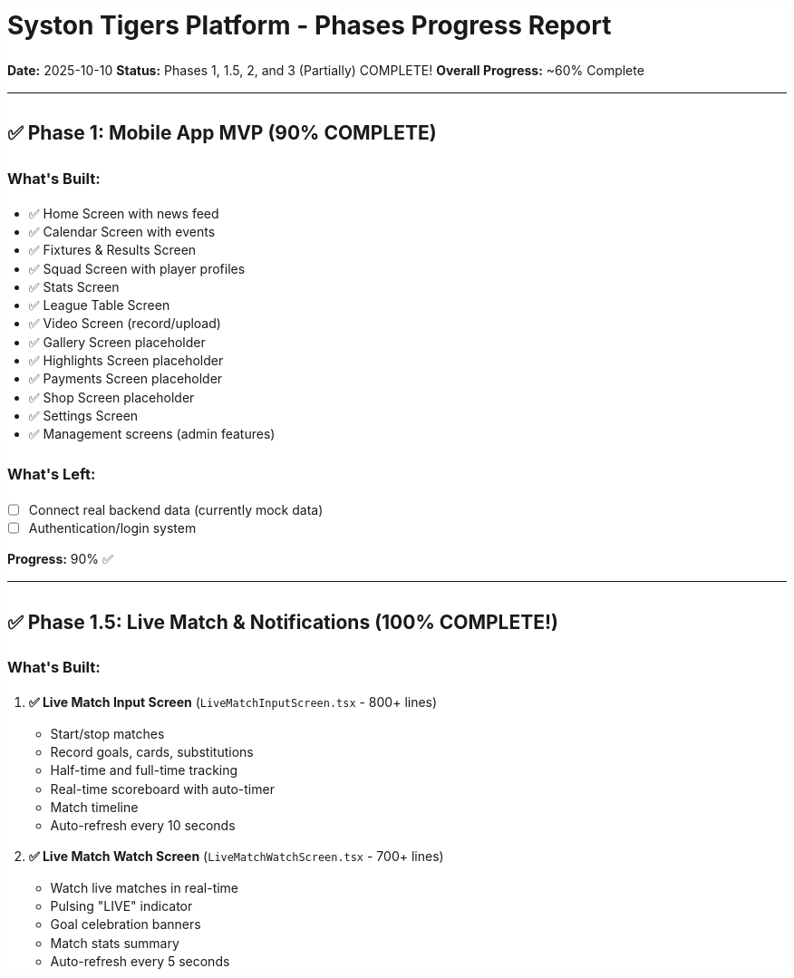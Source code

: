 # Syston Tigers Platform - Phases Progress Report

**Date:** 2025-10-10
**Status:** Phases 1, 1.5, 2, and 3 (Partially) COMPLETE!
**Overall Progress:** ~60% Complete

---

## ✅ Phase 1: Mobile App MVP (90% COMPLETE)

### What's Built:
- ✅ Home Screen with news feed
- ✅ Calendar Screen with events
- ✅ Fixtures & Results Screen
- ✅ Squad Screen with player profiles
- ✅ Stats Screen
- ✅ League Table Screen
- ✅ Video Screen (record/upload)
- ✅ Gallery Screen placeholder
- ✅ Highlights Screen placeholder
- ✅ Payments Screen placeholder
- ✅ Shop Screen placeholder
- ✅ Settings Screen
- ✅ Management screens (admin features)

### What's Left:
- [ ] Connect real backend data (currently mock data)
- [ ] Authentication/login system

**Progress:** 90% ✅

---

## ✅ Phase 1.5: Live Match & Notifications (100% COMPLETE!)

### What's Built:
1. **✅ Live Match Input Screen** (`LiveMatchInputScreen.tsx` - 800+ lines)
   - Start/stop matches
   - Record goals, cards, substitutions
   - Half-time and full-time tracking
   - Real-time scoreboard with auto-timer
   - Match timeline
   - Auto-refresh every 10 seconds

2. **✅ Live Match Watch Screen** (`LiveMatchWatchScreen.tsx` - 700+ lines)
   - Watch live matches in real-time
   - Pulsing "LIVE" indicator
   - Goal celebration banners
   - Match stats summary
   - Auto-refresh every 5 seconds
